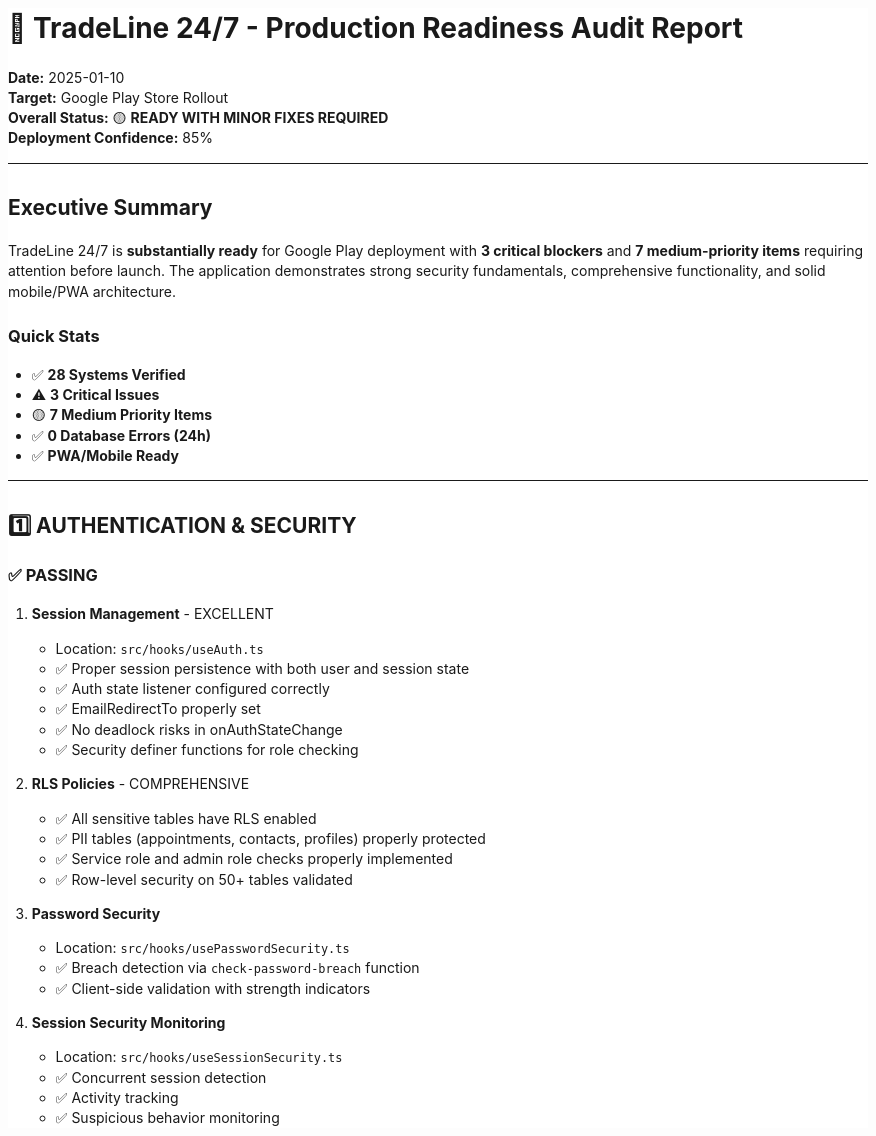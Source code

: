 # 🚀 TradeLine 24/7 - Production Readiness Audit Report
**Date:** 2025-01-10  
**Target:** Google Play Store Rollout  
**Overall Status:** 🟡 **READY WITH MINOR FIXES REQUIRED**  
**Deployment Confidence:** 85%

---

## Executive Summary

TradeLine 24/7 is **substantially ready** for Google Play deployment with **3 critical blockers** and **7 medium-priority items** requiring attention before launch. The application demonstrates strong security fundamentals, comprehensive functionality, and solid mobile/PWA architecture.

### Quick Stats
- ✅ **28 Systems Verified**
- ⚠️ **3 Critical Issues**
- 🟡 **7 Medium Priority Items**
- ✅ **0 Database Errors (24h)**
- ✅ **PWA/Mobile Ready**

---

## 1️⃣ AUTHENTICATION & SECURITY

### ✅ PASSING

1. **Session Management** - EXCELLENT
   - Location: `src/hooks/useAuth.ts`
   - ✅ Proper session persistence with both user and session state
   - ✅ Auth state listener configured correctly
   - ✅ EmailRedirectTo properly set
   - ✅ No deadlock risks in onAuthStateChange
   - ✅ Security definer functions for role checking

2. **RLS Policies** - COMPREHENSIVE
   - ✅ All sensitive tables have RLS enabled
   - ✅ PII tables (appointments, contacts, profiles) properly protected
   - ✅ Service role and admin role checks properly implemented
   - ✅ Row-level security on 50+ tables validated

3. **Password Security**
   - Location: `src/hooks/usePasswordSecurity.ts`
   - ✅ Breach detection via `check-password-breach` function
   - ✅ Client-side validation with strength indicators

4. **Session Security Monitoring**
   - Location: `src/hooks/useSessionSecurity.ts`
   - ✅ Concurrent session detection
   - ✅ Activity tracking
   - ✅ Suspicious behavior monitoring

